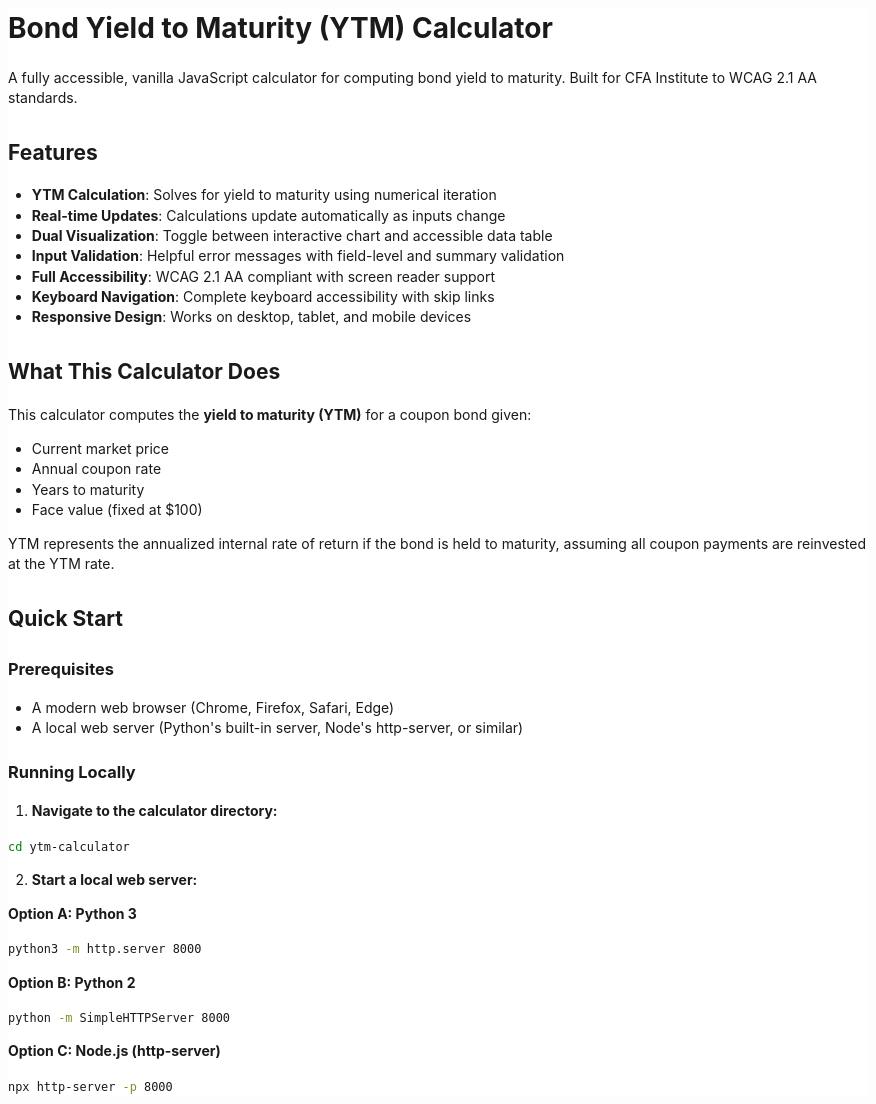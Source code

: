 # Bond Yield to Maturity (YTM) Calculator

A fully accessible, vanilla JavaScript calculator for computing bond yield to maturity. Built for CFA Institute to WCAG 2.1 AA standards.

## Features

- **YTM Calculation**: Solves for yield to maturity using numerical iteration
- **Real-time Updates**: Calculations update automatically as inputs change
- **Dual Visualization**: Toggle between interactive chart and accessible data table
- **Input Validation**: Helpful error messages with field-level and summary validation
- **Full Accessibility**: WCAG 2.1 AA compliant with screen reader support
- **Keyboard Navigation**: Complete keyboard accessibility with skip links
- **Responsive Design**: Works on desktop, tablet, and mobile devices

## What This Calculator Does

This calculator computes the **yield to maturity (YTM)** for a coupon bond given:
- Current market price
- Annual coupon rate
- Years to maturity
- Face value (fixed at $100)

YTM represents the annualized internal rate of return if the bond is held to maturity, assuming all coupon payments are reinvested at the YTM rate.

## Quick Start

### Prerequisites

- A modern web browser (Chrome, Firefox, Safari, Edge)
- A local web server (Python's built-in server, Node's http-server, or similar)

### Running Locally

1. **Navigate to the calculator directory:**
```bash
cd ytm-calculator
```

2. **Start a local web server:**

**Option A: Python 3**
```bash
python3 -m http.server 8000
```

**Option B: Python 2**
```bash
python -m SimpleHTTPServer 8000
```

**Option C: Node.js (http-server)**
```bash
npx http-server -p 8000
```
